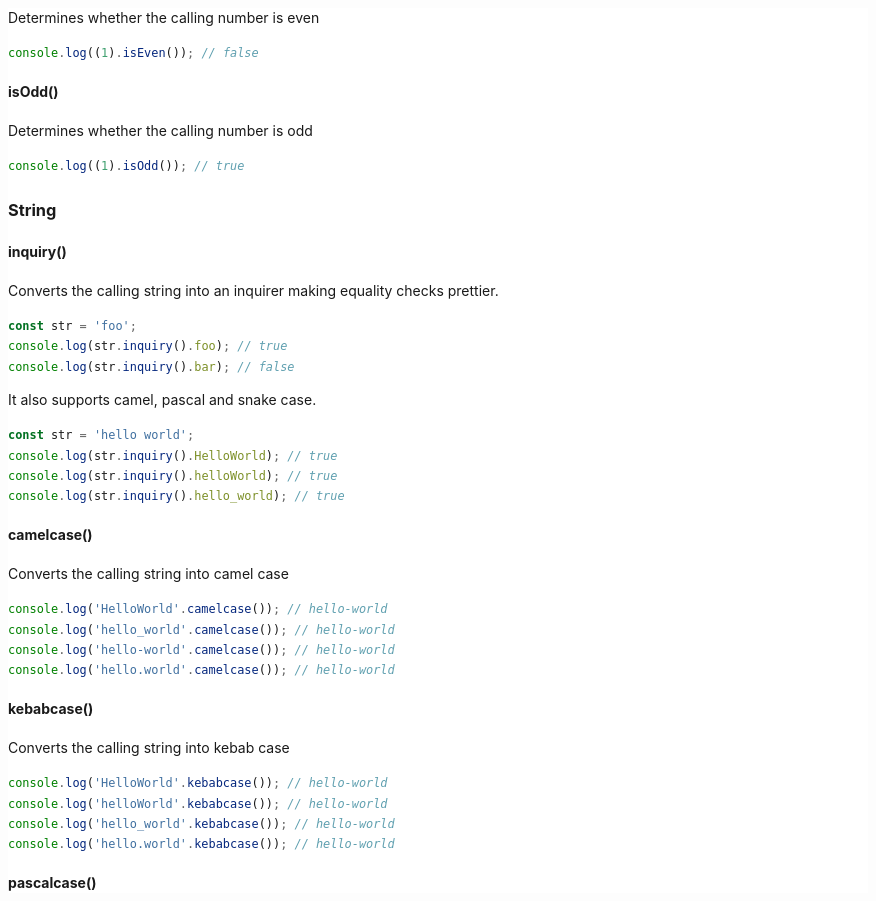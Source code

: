 Determines whether the calling number is even

```js
console.log((1).isEven()); // false
```

#### isOdd()

Determines whether the calling number is odd

```js
console.log((1).isOdd()); // true
```

### String

#### inquiry()

Converts the calling string into an inquirer making equality checks prettier.

```js
const str = 'foo';
console.log(str.inquiry().foo); // true
console.log(str.inquiry().bar); // false
```

It also supports camel, pascal and snake case.

```js
const str = 'hello world';
console.log(str.inquiry().HelloWorld); // true
console.log(str.inquiry().helloWorld); // true
console.log(str.inquiry().hello_world); // true
```

#### camelcase()

Converts the calling string into camel case

```js
console.log('HelloWorld'.camelcase()); // hello-world
console.log('hello_world'.camelcase()); // hello-world
console.log('hello-world'.camelcase()); // hello-world
console.log('hello.world'.camelcase()); // hello-world
```

#### kebabcase()

Converts the calling string into kebab case

```js
console.log('HelloWorld'.kebabcase()); // hello-world
console.log('helloWorld'.kebabcase()); // hello-world
console.log('hello_world'.kebabcase()); // hello-world
console.log('hello.world'.kebabcase()); // hello-world
```

#### pascalcase()
